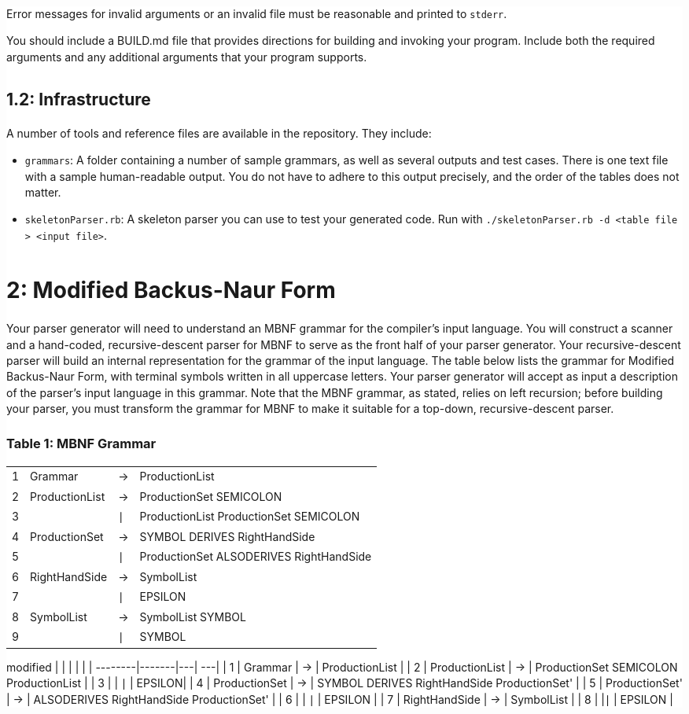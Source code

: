 Error messages for invalid arguments or an invalid file must be reasonable and printed to `stderr`.

You should include a BUILD.md file that provides directions for building and invoking your program. Include both the required arguments and any additional arguments that your program supports.

## 1.2: Infrastructure

A number of tools and reference files are available in the repository.  They include:

* `grammars`: A folder containing a number of sample grammars, as well as several outputs and test cases. There is one text file with a sample human-readable output. You do not have to adhere to this output precisely, and the order of the tables does not matter.

* `skeletonParser.rb`:  A skeleton parser you can use to test your generated code. Run with `./skeletonParser.rb -d <table file> <input file>`.

# 2: Modified Backus-Naur Form

Your parser generator will need to understand an MBNF grammar for the compiler’s input language. You will construct a scanner and a hand-coded, recursive-descent parser for MBNF to serve as the front half of your parser generator. Your recursive-descent parser will build an internal representation for the grammar of the input language.  The table below lists the grammar for Modified Backus-Naur Form, with terminal symbols written in all uppercase letters. Your parser generator will accept as input a description of the parser’s input language in this grammar. Note that the MBNF grammar, as stated, relies on left recursion; before building your parser, you must transform the grammar for MBNF to make it suitable for a top-down, recursive-descent parser.


### Table 1: MBNF Grammar

| | | | |
| --------|-------|---| ---|
| 1 | Grammar | $\rightarrow$ | ProductionList |
|    2 | ProductionList | $\rightarrow$ |  ProductionSet SEMICOLON|
|    3 |                | $\mid$ | ProductionList ProductionSet  SEMICOLON|
|    4 | ProductionSet | $\rightarrow$ |  SYMBOL  DERIVES  RightHandSide|
|    5 |               | $\mid$ | ProductionSet ALSODERIVES  RightHandSide|
|    6 | RightHandSide | $\rightarrow$ |  SymbolList|
|    7 |               | $\mid$ | EPSILON|
|    8 | SymbolList | $\rightarrow$ |  SymbolList SYMBOL|
|    9 | | $\mid$ | SYMBOL |

modified
| | | | |
| --------|-------|---| ---|
| 1 | Grammar | $\rightarrow$ | ProductionList |
|   2 | ProductionList | $\rightarrow$ |  ProductionSet SEMICOLON ProductionList |
|   3 |                | $\mid$ | EPSILON|
|   4 | ProductionSet | $\rightarrow$ | SYMBOL DERIVES RightHandSide ProductionSet' |
|   5 | ProductionSet' | $\rightarrow$ | ALSODERIVES RightHandSide ProductionSet' |
|   6 |              | $\mid$ | EPSILON |
|   7 | RightHandSide  | $\rightarrow$ | SymbolList |
|   8 |                 |$\mid$ | EPSILON |